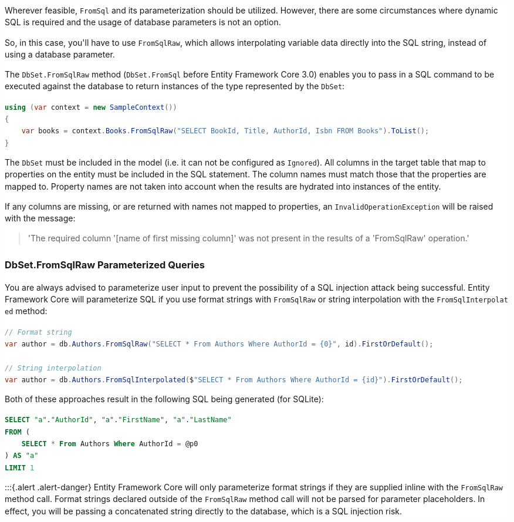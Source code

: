 Wherever feasible, `FromSql` and its parameterization should be utilized. However, there are some circumstances where dynamic SQL is required and the usage of database parameters is not an option. 

So, in this case, you'll have to use `FromSqlRaw`, which allows interpolating variable data directly into the SQL string, instead of using a database parameter.

The `DbSet.FromSqlRaw` method (`DbSet.FromSql` before Entity Framework Core 3.0) enables you to pass in a SQL command to be executed against the database to return instances of the type represented by the `DbSet`:

```csharp
using (var context = new SampleContext())
{
    var books = context.Books.FromSqlRaw("SELECT BookId, Title, AuthorId, Isbn FROM Books").ToList();
}
```
The `DbSet` must be included in the model (i.e. it can not be configured as `Ignored`). All columns in the target table that map to properties on the entity must be included in the SQL statement. The column names must match those that the properties are mapped to. Property names are not taken into account when the results are hydrated into instances of the entity. 

If any columns are missing, or are returned with names not mapped to properties, an `InvalidOperationException` will be raised with the message: 
> 'The required column '[name of first missing column]' was not present in the results of a 'FromSqlRaw' operation.'



### DbSet.FromSqlRaw Parameterized Queries

You are always advised to parameterize user input to prevent the possibility of a SQL injection attack being successful. Entity Framework Core will parameterize SQL if you use format strings with `FromSqlRaw` or string interpolation with the `FromSqlInterpolated` method:

```csharp
// Format string
var author = db.Authors.FromSqlRaw("SELECT * From Authors Where AuthorId = {0}", id).FirstOrDefault();

// String interpolation
var author = db.Authors.FromSqlInterpolated($"SELECT * From Authors Where AuthorId = {id}").FirstOrDefault();
```

Both of these approaches result in the following SQL being generated (for SQLite):

```sql
SELECT "a"."AuthorId", "a"."FirstName", "a"."LastName"
FROM (
    SELECT * From Authors Where AuthorId = @p0
) AS "a"
LIMIT 1
```

:::{.alert .alert-danger}
Entity Framework Core will only parameterize format strings if they are supplied inline with the `FromSqlRaw` method call. Format strings declared outside of the `FromSqlRaw` method call will not be parsed for parameter placeholders. In effect, you will be passing a concatenated string directly to the database, which is a SQL injection risk.
